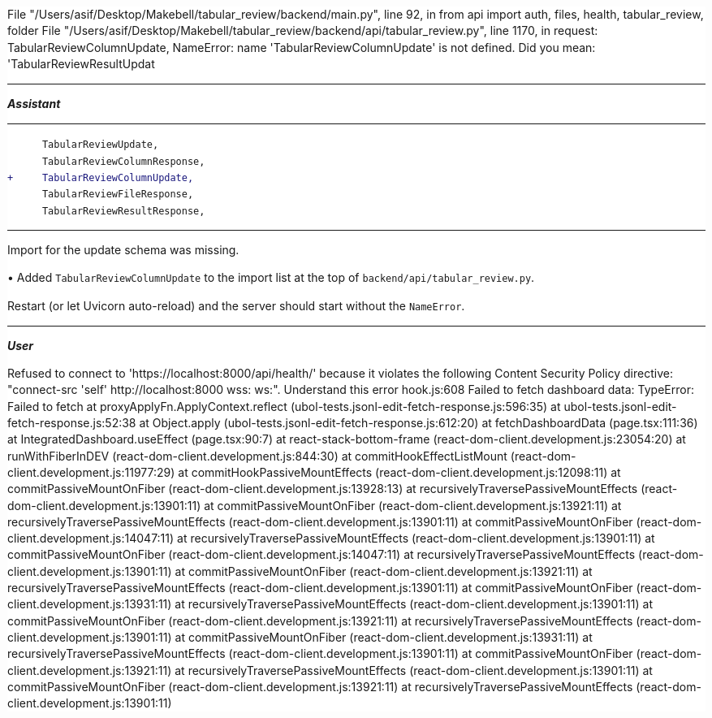   File "/Users/asif/Desktop/Makebell/tabular_review/backend/main.py", line 92, in <module>
    from api import auth, files, health, tabular_review, folder
  File "/Users/asif/Desktop/Makebell/tabular_review/backend/api/tabular_review.py", line 1170, in <module>
    request: TabularReviewColumnUpdate,
NameError: name 'TabularReviewColumnUpdate' is not defined. Did you mean: 'TabularReviewResultUpdat

---

_**Assistant**_



---

```diff
      TabularReviewUpdate,
      TabularReviewColumnResponse,
+     TabularReviewColumnUpdate,
      TabularReviewFileResponse,
      TabularReviewResultResponse,
```

---

Import for the update schema was missing.

• Added `TabularReviewColumnUpdate` to the import list at the top of `backend/api/tabular_review.py`.

Restart (or let Uvicorn auto-reload) and the server should start without the `NameError`.

---

_**User**_

Refused to connect to 'https://localhost:8000/api/health/' because it violates the following Content Security Policy directive: "connect-src 'self' http://localhost:8000 wss: ws:".
Understand this error
hook.js:608 Failed to fetch dashboard data: TypeError: Failed to fetch
    at proxyApplyFn.ApplyContext.reflect (ubol-tests.jsonl-edit-fetch-response.js:596:35)
    at ubol-tests.jsonl-edit-fetch-response.js:52:38
    at Object.apply (ubol-tests.jsonl-edit-fetch-response.js:612:20)
    at fetchDashboardData (page.tsx:111:36)
    at IntegratedDashboard.useEffect (page.tsx:90:7)
    at react-stack-bottom-frame (react-dom-client.development.js:23054:20)
    at runWithFiberInDEV (react-dom-client.development.js:844:30)
    at commitHookEffectListMount (react-dom-client.development.js:11977:29)
    at commitHookPassiveMountEffects (react-dom-client.development.js:12098:11)
    at commitPassiveMountOnFiber (react-dom-client.development.js:13928:13)
    at recursivelyTraversePassiveMountEffects (react-dom-client.development.js:13901:11)
    at commitPassiveMountOnFiber (react-dom-client.development.js:13921:11)
    at recursivelyTraversePassiveMountEffects (react-dom-client.development.js:13901:11)
    at commitPassiveMountOnFiber (react-dom-client.development.js:14047:11)
    at recursivelyTraversePassiveMountEffects (react-dom-client.development.js:13901:11)
    at commitPassiveMountOnFiber (react-dom-client.development.js:14047:11)
    at recursivelyTraversePassiveMountEffects (react-dom-client.development.js:13901:11)
    at commitPassiveMountOnFiber (react-dom-client.development.js:13921:11)
    at recursivelyTraversePassiveMountEffects (react-dom-client.development.js:13901:11)
    at commitPassiveMountOnFiber (react-dom-client.development.js:13931:11)
    at recursivelyTraversePassiveMountEffects (react-dom-client.development.js:13901:11)
    at commitPassiveMountOnFiber (react-dom-client.development.js:13921:11)
    at recursivelyTraversePassiveMountEffects (react-dom-client.development.js:13901:11)
    at commitPassiveMountOnFiber (react-dom-client.development.js:13931:11)
    at recursivelyTraversePassiveMountEffects (react-dom-client.development.js:13901:11)
    at commitPassiveMountOnFiber (react-dom-client.development.js:13921:11)
    at recursivelyTraversePassiveMountEffects (react-dom-client.development.js:13901:11)
    at commitPassiveMountOnFiber (react-dom-client.development.js:13921:11)
    at recursivelyTraversePassiveMountEffects (react-dom-client.development.js:13901:11)